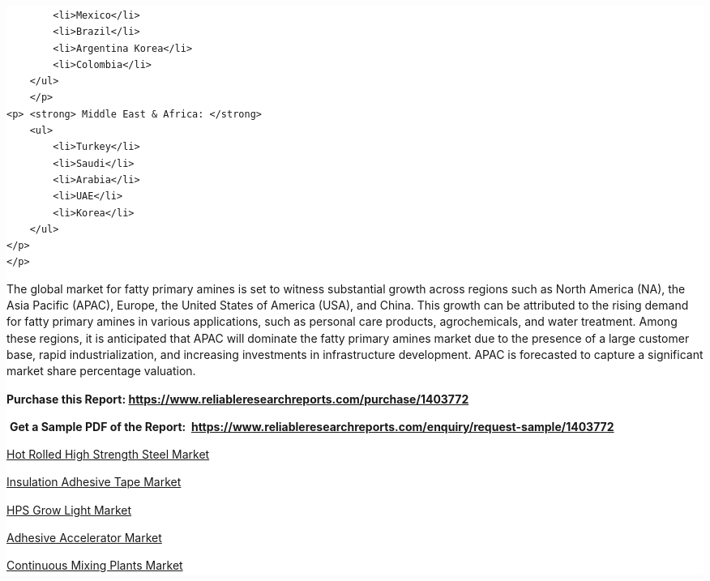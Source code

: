             <li>Mexico</li>
            <li>Brazil</li>
            <li>Argentina Korea</li>
            <li>Colombia</li>
        </ul>
        </p> 
    <p> <strong> Middle East & Africa: </strong>
        <ul>
            <li>Turkey</li>
            <li>Saudi</li>
            <li>Arabia</li>
            <li>UAE</li>
            <li>Korea</li>
        </ul>
    </p>
    </p>
<p><p>The global market for fatty primary amines is set to witness substantial growth across regions such as North America (NA), the Asia Pacific (APAC), Europe, the United States of America (USA), and China. This growth can be attributed to the rising demand for fatty primary amines in various applications, such as personal care products, agrochemicals, and water treatment. Among these regions, it is anticipated that APAC will dominate the fatty primary amines market due to the presence of a large customer base, rapid industrialization, and increasing investments in infrastructure development. APAC is forecasted to capture a significant market share percentage valuation.</p></p>
<p><strong>Purchase this Report: <a href="https://www.reliableresearchreports.com/purchase/1403772">https://www.reliableresearchreports.com/purchase/1403772</a></strong></p>
<p>&nbsp;<strong>Get a Sample PDF of the Report:&nbsp;&nbsp;<a href="https://www.reliableresearchreports.com/enquiry/request-sample/1403772">https://www.reliableresearchreports.com/enquiry/request-sample/1403772</a></strong></p>
<p><strong></strong></p>
<p><p><a href="https://www.linkedin.com/pulse/decoding-hot-rolled-high-strength-steel-market-deep-dive-latest-7qzce/">Hot Rolled High Strength Steel Market</a></p><p><a href="https://www.linkedin.com/pulse/insulation-adhesive-tape-market-share-amp-new-trends-analysis-ki9ke/">Insulation Adhesive Tape Market</a></p><p><a href="https://medium.com/@horlandkidd/hps-grow-light-market-comprehensive-assessment-by-type-application-and-geography-0661cddab899">HPS Grow Light Market</a></p><p><a href="https://github.com/luckyshygirl/Market-Research-Report-List-1/blob/main/adhesive-accelerator-market.md">Adhesive Accelerator Market</a></p><p><a href="https://github.com/vimar16th/Market-Research-Report-List-1/blob/main/continuous-mixing-plants-market.md">Continuous Mixing Plants Market</a></p></p>